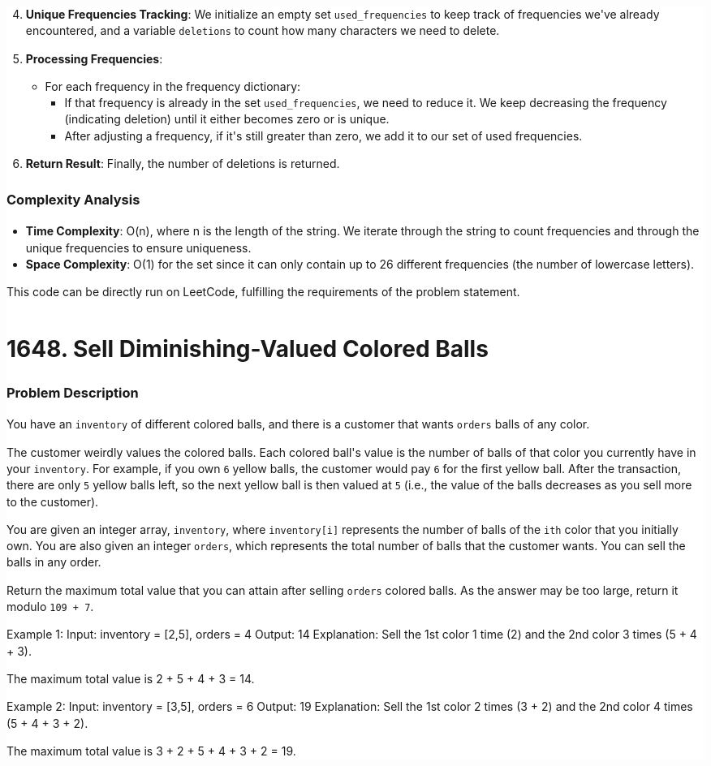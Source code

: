 4. **Unique Frequencies Tracking**: We initialize an empty set `used_frequencies` to keep track of frequencies we've already encountered, and a variable `deletions` to count how many characters we need to delete.

5. **Processing Frequencies**:
   - For each frequency in the frequency dictionary:
     - If that frequency is already in the set `used_frequencies`, we need to reduce it. We keep decreasing the frequency (indicating deletion) until it either becomes zero or is unique.
     - After adjusting a frequency, if it's still greater than zero, we add it to our set of used frequencies.

6. **Return Result**: Finally, the number of deletions is returned.

### Complexity Analysis
- **Time Complexity**: O(n), where n is the length of the string. We iterate through the string to count frequencies and through the unique frequencies to ensure uniqueness.
- **Space Complexity**: O(1) for the set since it can only contain up to 26 different frequencies (the number of lowercase letters).

This code can be directly run on LeetCode, fulfilling the requirements of the problem statement.

# 1648. Sell Diminishing-Valued Colored Balls

### Problem Description 
You have an `inventory` of different colored balls, and there is a customer that wants `orders` balls of any color.

The customer weirdly values the colored balls. Each colored ball's value is the number of balls of that color you currently have in your `inventory`. For example, if you own `6` yellow balls, the customer would pay `6` for the first yellow ball. After the transaction, there are only `5` yellow balls left, so the next yellow ball is then valued at `5` (i.e., the value of the balls decreases as you sell more to the customer).

You are given an integer array, `inventory`, where `inventory[i]` represents the number of balls of the `ith` color that you initially own. You are also given an integer `orders`, which represents the total number of balls that the customer wants. You can sell the balls in any order.

Return the maximum total value that you can attain after selling `orders` colored balls. As the answer may be too large, return it modulo `109 + 7`.


Example 1:
Input: inventory = [2,5], orders = 4
Output: 14
Explanation: Sell the 1st color 1 time (2) and the 2nd color 3 times (5 + 4 + 3).

The maximum total value is 2 + 5 + 4 + 3 = 14.


Example 2:
Input: inventory = [3,5], orders = 6
Output: 19
Explanation: Sell the 1st color 2 times (3 + 2) and the 2nd color 4 times (5 + 4 + 3 + 2).

The maximum total value is 3 + 2 + 5 + 4 + 3 + 2 = 19.
